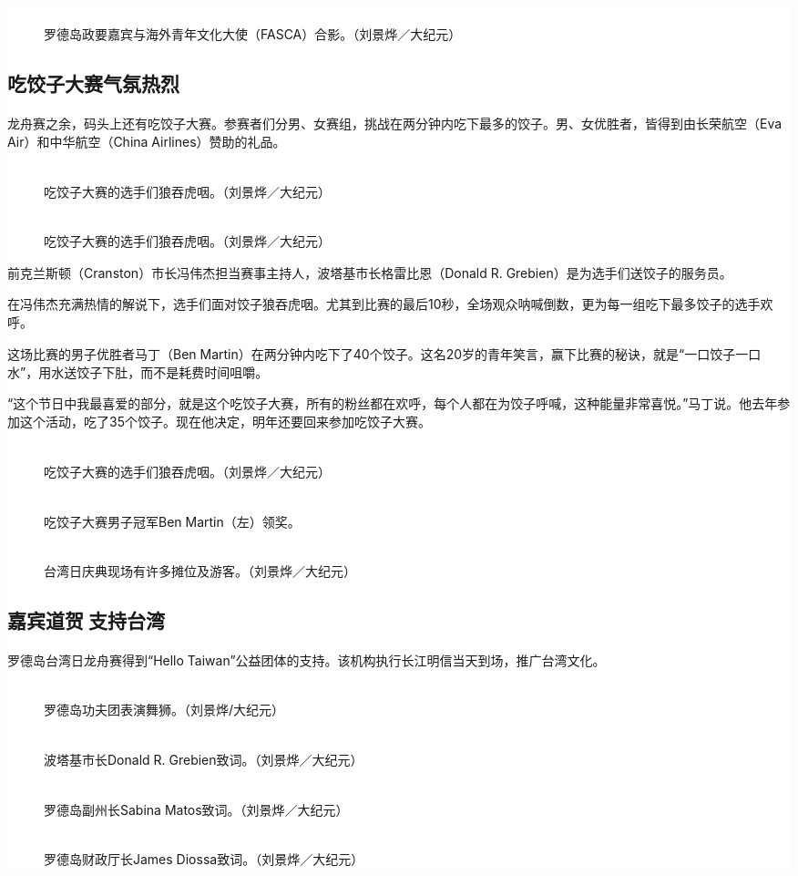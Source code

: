<figure id="attachment_14584913" aria-describedby="caption-attachment-14584913" style="width: 600px" class="wp-caption aligncenter"><a target="_blank" href="https://i.epochtimes.com/assets/uploads/2025/09/id14584913-DSC00581.jpg"><img decoding="async" class="size-large wp-image-14584913" src="https://i.epochtimes.com/assets/uploads/2025/09/id14584913-DSC00581-600x400.jpg" alt="" width="600" b="400" /></a><figcaption id="caption-attachment-14584913" class="wp-caption-text">罗德岛政要嘉宾与海外青年文化大使（FASCA）合影。（刘景烨／大纪元）</figcaption></figure>
<h2><strong>吃饺子大赛气氛热烈</strong></h2>
<p>龙舟赛之余，码头上还有吃饺子大赛。参赛者们分男、女赛组，挑战在两分钟内吃下最多的饺子。男、女优胜者，皆得到由长荣航空（Eva Air）和中华航空（China Airlines）赞助的礼品。</p>
<figure id="attachment_14584929" aria-describedby="caption-attachment-14584929" style="width: 600px" class="wp-caption aligncenter"><a target="_blank" href="https://i.epochtimes.com/assets/uploads/2025/09/id14584929-DSC00764.jpg"><img decoding="async" class="size-large wp-image-14584929" src="https://i.epochtimes.com/assets/uploads/2025/09/id14584929-DSC00764-600x400.jpg" alt="" width="600" b="400" /></a><figcaption id="caption-attachment-14584929" class="wp-caption-text">吃饺子大赛的选手们狼吞虎咽。（刘景烨／大纪元）</figcaption></figure>
<figure id="attachment_14584927" aria-describedby="caption-attachment-14584927" style="width: 600px" class="wp-caption aligncenter"><a target="_blank" href="https://i.epochtimes.com/assets/uploads/2025/09/id14584927-DSC00751.jpg"><img decoding="async" class="size-large wp-image-14584927" src="https://i.epochtimes.com/assets/uploads/2025/09/id14584927-DSC00751-600x400.jpg" alt="" width="600" b="400" /></a><figcaption id="caption-attachment-14584927" class="wp-caption-text">吃饺子大赛的选手们狼吞虎咽。（刘景烨／大纪元）</figcaption></figure>
<p>前克兰斯顿（Cranston）市长冯伟杰担当赛事主持人，波塔基市长格雷比恩（Donald R. Grebien）是为选手们送饺子的服务员。</p>
<p>在冯伟杰充满热情的解说下，选手们面对饺子狼吞虎咽。尤其到比赛的最后10秒，全场观众呐喊倒数，更为每一组吃下最多饺子的选手欢呼。</p>
<p>这场比赛的男子优胜者马丁（Ben Martin）在两分钟内吃下了40个饺子。这名20岁的青年笑言，赢下比赛的秘诀，就是“一口饺子一口水”，用水送饺子下肚，而不是耗费时间咀嚼。</p>
<p>“这个节日中我最喜爱的部分，就是这个吃饺子大赛，所有的粉丝都在欢呼，每个人都在为饺子呼喊，这种能量非常喜悦。”马丁说。他去年参加这个活动，吃了35个饺子。现在他决定，明年还要回来参加吃饺子大赛。</p>
<figure id="attachment_14584928" aria-describedby="caption-attachment-14584928" style="width: 600px" class="wp-caption aligncenter"><a target="_blank" href="https://i.epochtimes.com/assets/uploads/2025/09/id14584928-DSC00753.jpg"><img decoding="async" class="size-large wp-image-14584928" src="https://i.epochtimes.com/assets/uploads/2025/09/id14584928-DSC00753-600x400.jpg" alt="" width="600" b="400" /></a><figcaption id="caption-attachment-14584928" class="wp-caption-text">吃饺子大赛的选手们狼吞虎咽。（刘景烨／大纪元）</figcaption></figure>
<figure id="attachment_14584932" aria-describedby="caption-attachment-14584932" style="width: 600px" class="wp-caption aligncenter"><a target="_blank" href="https://i.epochtimes.com/assets/uploads/2025/09/id14584932-DSC00785.jpg"><img decoding="async" class="size-large wp-image-14584932" src="https://i.epochtimes.com/assets/uploads/2025/09/id14584932-DSC00785-600x400.jpg" alt="" width="600" b="400" /></a><figcaption id="caption-attachment-14584932" class="wp-caption-text">吃饺子大赛男子冠军Ben Martin（左）领奖。</figcaption></figure>
<figure id="attachment_14584931" aria-describedby="caption-attachment-14584931" style="width: 600px" class="wp-caption aligncenter"><a target="_blank" href="https://i.epochtimes.com/assets/uploads/2025/09/id14584931-DSC00770.jpg"><img decoding="async" class="size-large wp-image-14584931" src="https://i.epochtimes.com/assets/uploads/2025/09/id14584931-DSC00770-600x400.jpg" alt="" width="600" b="400" /></a><figcaption id="caption-attachment-14584931" class="wp-caption-text">台湾日庆典现场有许多摊位及游客。（刘景烨／大纪元）</figcaption></figure>
<h2><strong>嘉宾道贺 支持台湾</strong></h2>
<p>罗德岛台湾日龙舟赛得到“Hello Taiwan”公益团体的支持。该机构执行长江明信当天到场，推广台湾文化。</p>
<figure id="attachment_14585689" aria-describedby="caption-attachment-14585689" style="width: 600px" class="wp-caption aligncenter"><a target="_blank" href="https://i.epochtimes.com/assets/uploads/2025/09/id14585689-DSC00500.jpg"><img decoding="async" class="size-large wp-image-14585689" src="https://i.epochtimes.com/assets/uploads/2025/09/id14585689-DSC00500-600x400.jpg" alt="" width="600" b="400" /></a><figcaption id="caption-attachment-14585689" class="wp-caption-text">罗德岛功夫团表演舞狮。（刘景烨/大纪元）</figcaption></figure>
<figure id="attachment_14584909" aria-describedby="caption-attachment-14584909" style="width: 600px" class="wp-caption aligncenter"><a target="_blank" href="https://i.epochtimes.com/assets/uploads/2025/09/id14584909-DSC00522.jpg"><img decoding="async" class="size-large wp-image-14584909" src="https://i.epochtimes.com/assets/uploads/2025/09/id14584909-DSC00522-600x400.jpg" alt="" width="600" b="400" /></a><figcaption id="caption-attachment-14584909" class="wp-caption-text">波塔基市长Donald R. Grebien致词。（刘景烨／大纪元）</figcaption></figure>
<figure id="attachment_14584910" aria-describedby="caption-attachment-14584910" style="width: 600px" class="wp-caption aligncenter"><a target="_blank" href="https://i.epochtimes.com/assets/uploads/2025/09/id14584910-DSC00538.jpg"><img decoding="async" class="size-large wp-image-14584910" src="https://i.epochtimes.com/assets/uploads/2025/09/id14584910-DSC00538-600x400.jpg" alt="" width="600" b="400" /></a><figcaption id="caption-attachment-14584910" class="wp-caption-text">罗德岛副州长Sabina Matos致词。（刘景烨／大纪元）</figcaption></figure>
<figure id="attachment_14584911" aria-describedby="caption-attachment-14584911" style="width: 600px" class="wp-caption aligncenter"><a target="_blank" href="https://i.epochtimes.com/assets/uploads/2025/09/id14584911-DSC00540.jpg"><img decoding="async" class="size-large wp-image-14584911" src="https://i.epochtimes.com/assets/uploads/2025/09/id14584911-DSC00540-600x400.jpg" alt="" width="600" b="400" /></a><figcaption id="caption-attachment-14584911" class="wp-caption-text">罗德岛财政厅长James Diossa致词。（刘景烨／大纪元）</figcaption></figure>